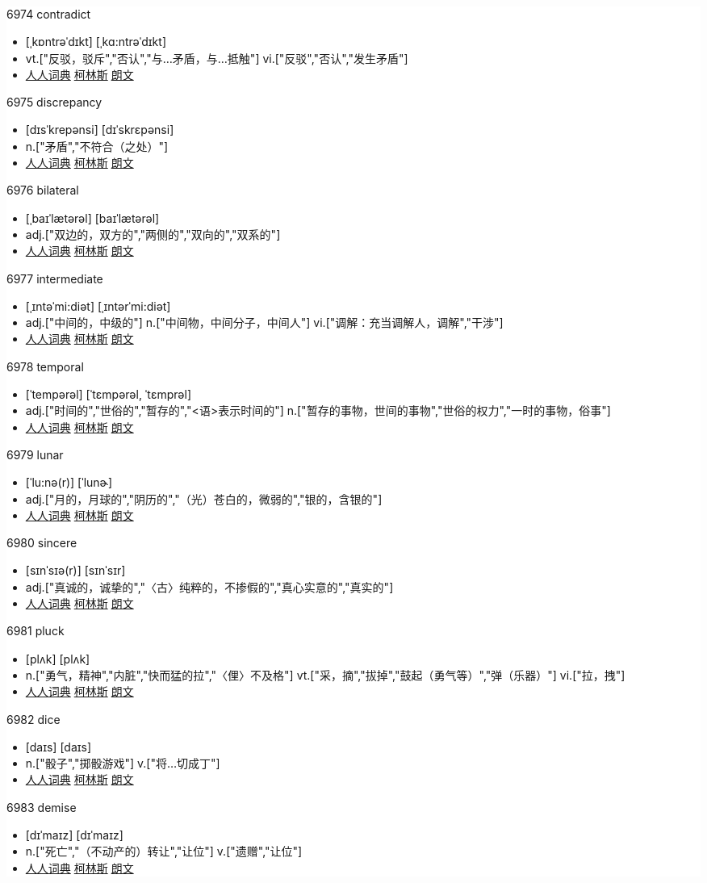 6974 contradict 
- [ˌkɒntrəˈdɪkt]  [ˌkɑ:ntrəˈdɪkt] 
- vt.["反驳，驳斥","否认","与…矛盾，与…抵触"]  vi.["反驳","否认","发生矛盾"]   
- [人人词典](https://www.91dict.com/words?w=contradict) [柯林斯](https://www.collinsdictionary.com/zh/dictionary/english/contradict) [朗文](https://www.ldoceonline.com/dictionary/contradict) 

6975 discrepancy 
- [dɪsˈkrepənsi]  [dɪˈskrɛpənsi] 
- n.["矛盾","不符合（之处）"]   
- [人人词典](https://www.91dict.com/words?w=discrepancy) [柯林斯](https://www.collinsdictionary.com/zh/dictionary/english/discrepancy) [朗文](https://www.ldoceonline.com/dictionary/discrepancy) 

6976 bilateral 
- [ˌbaɪˈlætərəl]  [baɪˈlætərəl] 
- adj.["双边的，双方的","两侧的","双向的","双系的"]   
- [人人词典](https://www.91dict.com/words?w=bilateral) [柯林斯](https://www.collinsdictionary.com/zh/dictionary/english/bilateral) [朗文](https://www.ldoceonline.com/dictionary/bilateral) 

6977 intermediate 
- [ˌɪntəˈmi:diət]  [ˌɪntərˈmi:diət] 
- adj.["中间的，中级的"]  n.["中间物，中间分子，中间人"]  vi.["调解：充当调解人，调解","干涉"]   
- [人人词典](https://www.91dict.com/words?w=intermediate) [柯林斯](https://www.collinsdictionary.com/zh/dictionary/english/intermediate) [朗文](https://www.ldoceonline.com/dictionary/intermediate) 

6978 temporal 
- [ˈtempərəl]  [ˈtɛmpərəl, ˈtɛmprəl] 
- adj.["时间的","世俗的","暂存的","<语>表示时间的"]  n.["暂存的事物，世间的事物","世俗的权力","一时的事物，俗事"]   
- [人人词典](https://www.91dict.com/words?w=temporal) [柯林斯](https://www.collinsdictionary.com/zh/dictionary/english/temporal) [朗文](https://www.ldoceonline.com/dictionary/temporal) 

6979 lunar 
- [ˈlu:nə(r)]  [ˈlunɚ] 
- adj.["月的，月球的","阴历的","（光）苍白的，微弱的","银的，含银的"]   
- [人人词典](https://www.91dict.com/words?w=lunar) [柯林斯](https://www.collinsdictionary.com/zh/dictionary/english/lunar) [朗文](https://www.ldoceonline.com/dictionary/lunar) 

6980 sincere 
- [sɪnˈsɪə(r)]  [sɪnˈsɪr] 
- adj.["真诚的，诚挚的","〈古〉纯粹的，不掺假的","真心实意的","真实的"]   
- [人人词典](https://www.91dict.com/words?w=sincere) [柯林斯](https://www.collinsdictionary.com/zh/dictionary/english/sincere) [朗文](https://www.ldoceonline.com/dictionary/sincere) 

6981 pluck 
- [plʌk]  [plʌk] 
- n.["勇气，精神","内脏","快而猛的拉","〈俚〉不及格"]  vt.["采，摘","拔掉","鼓起（勇气等）","弹（乐器）"]  vi.["拉，拽"]   
- [人人词典](https://www.91dict.com/words?w=pluck) [柯林斯](https://www.collinsdictionary.com/zh/dictionary/english/pluck) [朗文](https://www.ldoceonline.com/dictionary/pluck) 

6982 dice 
- [daɪs]  [daɪs] 
- n.["骰子","掷骰游戏"]  v.["将…切成丁"]   
- [人人词典](https://www.91dict.com/words?w=dice) [柯林斯](https://www.collinsdictionary.com/zh/dictionary/english/dice) [朗文](https://www.ldoceonline.com/dictionary/dice) 

6983 demise 
- [dɪˈmaɪz]  [dɪˈmaɪz] 
- n.["死亡","（不动产的）转让","让位"]  v.["遗赠","让位"]   
- [人人词典](https://www.91dict.com/words?w=demise) [柯林斯](https://www.collinsdictionary.com/zh/dictionary/english/demise) [朗文](https://www.ldoceonline.com/dictionary/demise) 
